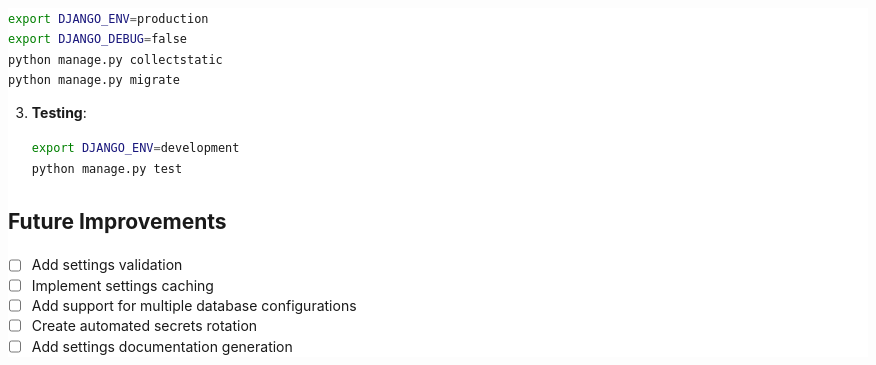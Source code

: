    ```bash
   export DJANGO_ENV=production
   export DJANGO_DEBUG=false
   python manage.py collectstatic
   python manage.py migrate
   ```

3. **Testing**:
   ```bash
   export DJANGO_ENV=development
   python manage.py test
   ```

## Future Improvements

- [ ] Add settings validation
- [ ] Implement settings caching
- [ ] Add support for multiple database configurations
- [ ] Create automated secrets rotation
- [ ] Add settings documentation generation
